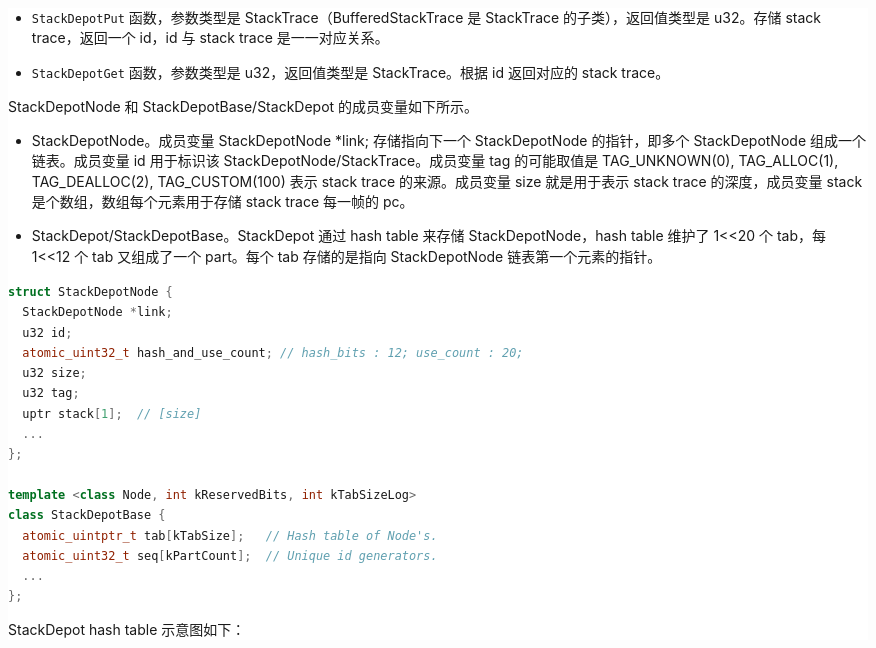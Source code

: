 - `StackDepotPut` 函数，参数类型是 StackTrace（BufferedStackTrace 是 StackTrace 的子类），返回值类型是 u32。存储 stack trace，返回一个 id，id 与 stack trace 是一一对应关系。

- `StackDepotGet` 函数，参数类型是 u32，返回值类型是 StackTrace。根据 id 返回对应的 stack trace。

StackDepotNode 和 StackDepotBase/StackDepot 的成员变量如下所示。

- StackDepotNode。成员变量 StackDepotNode *link; 存储指向下一个 StackDepotNode 的指针，即多个 StackDepotNode 组成一个链表。成员变量 id 用于标识该 StackDepotNode/StackTrace。成员变量 tag 的可能取值是 TAG_UNKNOWN(0), TAG_ALLOC(1), TAG_DEALLOC(2), TAG_CUSTOM(100) 表示 stack trace 的来源。成员变量 size 就是用于表示 stack trace 的深度，成员变量 stack 是个数组，数组每个元素用于存储 stack trace 每一帧的 pc。

- StackDepot/StackDepotBase。StackDepot 通过 hash table 来存储 StackDepotNode，hash table 维护了 1<<20 个 tab，每 1<<12 个 tab 又组成了一个 part。每个 tab 存储的是指向 StackDepotNode 链表第一个元素的指针。

```cpp
struct StackDepotNode {
  StackDepotNode *link;
  u32 id;
  atomic_uint32_t hash_and_use_count; // hash_bits : 12; use_count : 20;
  u32 size;
  u32 tag;
  uptr stack[1];  // [size]
  ...
};

template <class Node, int kReservedBits, int kTabSizeLog>
class StackDepotBase {
  atomic_uintptr_t tab[kTabSize];   // Hash table of Node's.
  atomic_uint32_t seq[kPartCount];  // Unique id generators.
  ...
};
```

StackDepot hash table 示意图如下：

